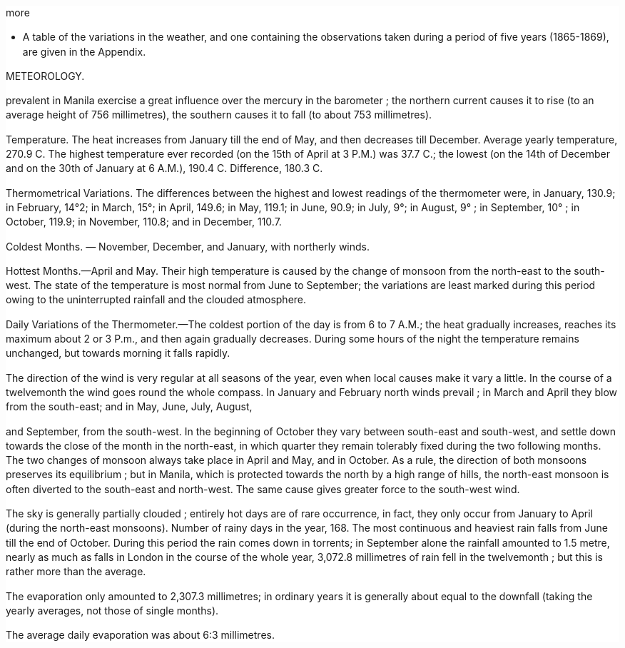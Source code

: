 more

* A table of the variations in the weather, and one containing the observations taken during a period of five years (1865-1869), are given in the Appendix.

METEOROLOGY.

prevalent in Manila exercise a great influence over the mercury in the barometer ; the northern current causes it to rise (to an average height of 756 millimetres), the southern causes it to fall (to about 753 millimetres).

Temperature. The heat increases from January till the end of May, and then decreases till December. Average yearly temperature, 270.9 C. The highest temperature ever recorded (on the 15th of April at 3 P.M.) was 37.7 C.; the lowest (on the 14th of December and on the 30th of January at 6 A.M.), 190.4 C. Difference, 180.3 C.

Thermometrical Variations. The differences between the highest and lowest readings of the thermometer were, in January, 130.9; in February, 14°2; in March, 15°; in April, 149.6; in May, 119.1; in June, 90.9; in July, 9°; in August, 9° ; in September, 10° ; in October, 119.9; in November, 110.8; and in December, 110.7.

Coldest Months. — November, December, and January, with northerly winds.

Hottest Months.—April and May. Their high temperature is caused by the change of monsoon from the north-east to the south-west. The state of the temperature is most normal from June to September; the variations are least marked during this period owing to the uninterrupted rainfall and the clouded atmosphere.

Daily Variations of the Thermometer.—The coldest portion of the day is from 6 to 7 A.M.; the heat gradually increases, reaches its maximum about 2 or 3 P.m., and then again gradually decreases. During some hours of the night the temperature remains unchanged, but towards morning it falls rapidly.

The direction of the wind is very regular at all seasons of the year, even when local causes make it vary a little. In the course of a twelvemonth the wind goes round the whole compass. In January and February north winds prevail ; in March and April they blow from the south-east; and in May, June, July, August,

and September, from the south-west. In the beginning of October they vary between south-east and south-west, and settle down towards the close of the month in the north-east, in which quarter they remain tolerably fixed during the two following months. The two changes of monsoon always take place in April and May, and in October. As a rule, the direction of both monsoons preserves its equilibrium ; but in Manila, which is protected towards the north by a high range of hills, the north-east monsoon is often diverted to the south-east and north-west. The same cause gives greater force to the south-west wind.

The sky is generally partially clouded ; entirely hot days are of rare occurrence, in fact, they only occur from January to April (during the north-east monsoons). Number of rainy days in the year, 168. The most continuous and heaviest rain falls from June till the end of October. During this period the rain comes down in torrents; in September alone the rainfall amounted to 1.5 metre, nearly as much as falls in London in the course of the whole year, 3,072.8 millimetres of rain fell in the twelvemonth ; but this is rather more than the average.

The evaporation only amounted to 2,307.3 millimetres; in ordinary years it is generally about equal to the downfall (taking the yearly averages, not those of single months).

The average daily evaporation was about 6:3 millimetres.
